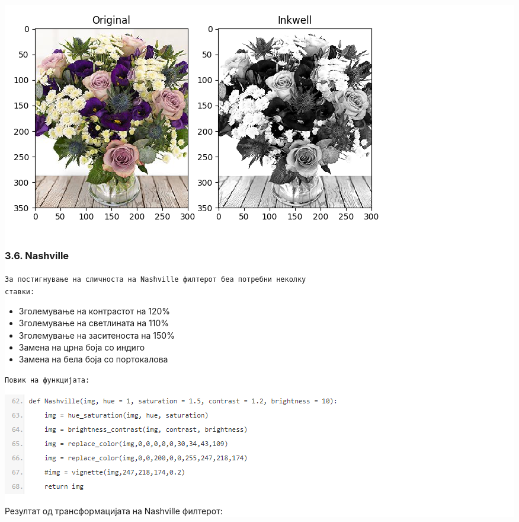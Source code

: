 ![](Images/slika3.10.png)

### 3.6. Nashville
```
За постигнување на сличноста на Nashville филтерот беа потребни неколку
ставки:
```
- Зголемување на контрастот на 120%
- Зголемување на светлината на 110%
- Зголемување на заситеноста на 150%
- Замена на црна боја со индиго
- Замена на бела боја со портокалова

```
Повик на функцијата:
```

![](Images/slika3.11.png)

Резултат од трансформацијата на Nashville филтерот:
